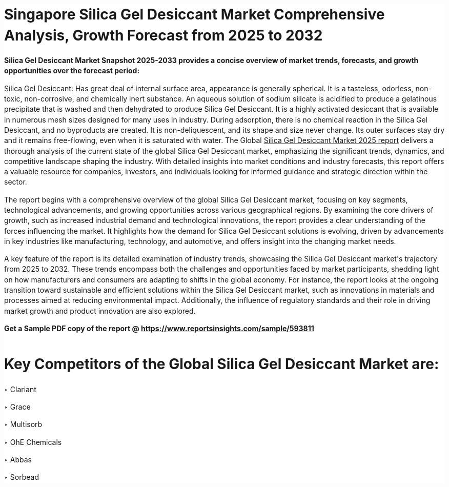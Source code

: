 # Singapore Silica Gel Desiccant Market Comprehensive Analysis, Growth Forecast from 2025 to 2032

<strong>Silica Gel Desiccant Market Snapshot 2025-2033 provides a concise overview of market trends, forecasts, and growth opportunities over the forecast period:</strong>

Silica Gel Desiccant: Has great deal of internal surface area, appearance is generally spherical. It is a tasteless, odorless, non-toxic, non-corrosive, and chemically inert substance. An aqueous solution of sodium silicate is acidified to produce a gelatinous precipitate that is washed and then dehydrated to produce Silica Gel Desiccant. It is a highly activated desiccant that is available in numerous mesh sizes designed for many uses in industry. During adsorption, there is no chemical reaction in the Silica Gel Desiccant, and no byproducts are created. It is non-deliquescent, and its shape and size never change. Its outer surfaces stay dry and it remains free-flowing, even when it is saturated with water. The Global <a href=https://www.reportsinsights.com/sample/593811>Silica Gel Desiccant Market 2025 report</a> delivers a thorough analysis of the current state of the global Silica Gel Desiccant market, emphasizing the significant trends, dynamics, and competitive landscape shaping the industry. With detailed insights into market conditions and industry forecasts, this report offers a valuable resource for companies, investors, and individuals looking for informed guidance and strategic direction within the sector.

The report begins with a comprehensive overview of the global Silica Gel Desiccant market, focusing on key segments, technological advancements, and growing opportunities across various geographical regions. By examining the core drivers of growth, such as increased industrial demand and technological innovations, the report provides a clear understanding of the forces influencing the market. It highlights how the demand for Silica Gel Desiccant solutions is evolving, driven by advancements in key industries like manufacturing, technology, and automotive, and offers insight into the changing market needs.

A key feature of the report is its detailed examination of industry trends, showcasing the Silica Gel Desiccant market's trajectory from 2025 to 2032. These trends encompass both the challenges and opportunities faced by market participants, shedding light on how manufacturers and consumers are adapting to shifts in the global economy. For instance, the report looks at the ongoing transition toward sustainable and efficient solutions within the Silica Gel Desiccant market, such as innovations in materials and processes aimed at reducing environmental impact. Additionally, the influence of regulatory standards and their role in driving market growth and product innovation are also explored.

<strong>Get a Sample PDF copy of the report @ <a href=https://www.reportsinsights.com/sample/593811>https://www.reportsinsights.com/sample/593811</a></strong>

# <strong>Key Competitors of the Global Silica Gel Desiccant Market are:</strong>

‣ Clariant

‣ Grace

‣ Multisorb

‣ OhE Chemicals

‣ Abbas

‣ Sorbead
